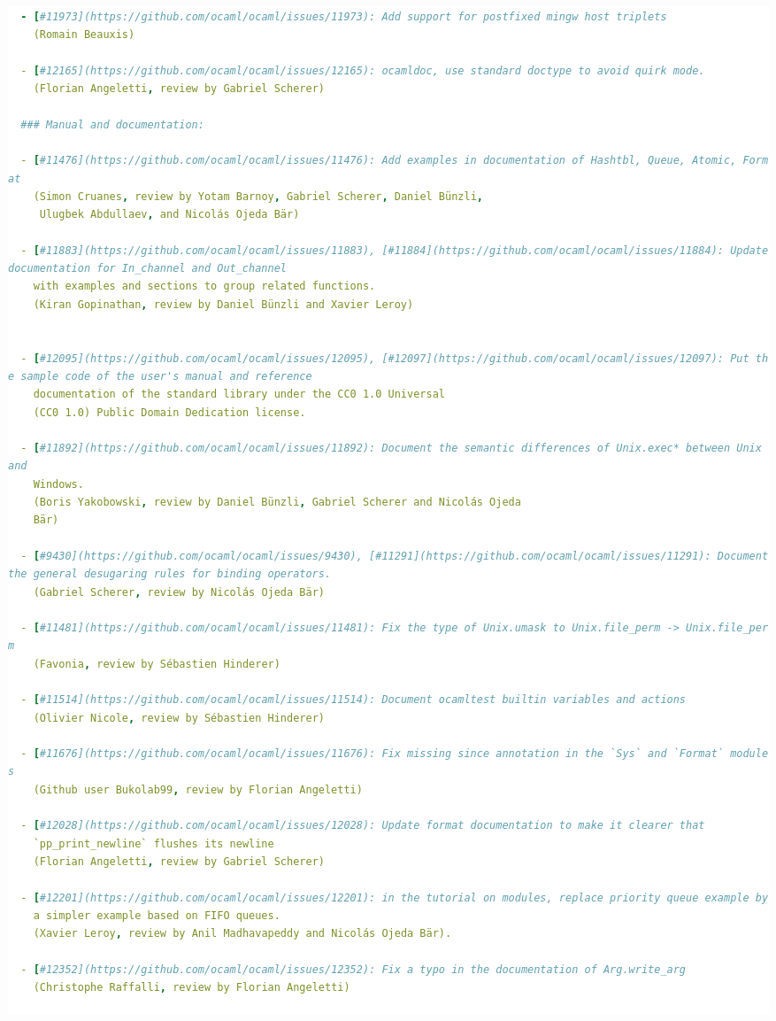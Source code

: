```yaml
  - [#11973](https://github.com/ocaml/ocaml/issues/11973): Add support for postfixed mingw host triplets
    (Romain Beauxis)
  
  - [#12165](https://github.com/ocaml/ocaml/issues/12165): ocamldoc, use standard doctype to avoid quirk mode.
    (Florian Angeletti, review by Gabriel Scherer)
  
  ### Manual and documentation:
  
  - [#11476](https://github.com/ocaml/ocaml/issues/11476): Add examples in documentation of Hashtbl, Queue, Atomic, Format
    (Simon Cruanes, review by Yotam Barnoy, Gabriel Scherer, Daniel Bünzli,
     Ulugbek Abdullaev, and Nicolás Ojeda Bär)
  
  - [#11883](https://github.com/ocaml/ocaml/issues/11883), [#11884](https://github.com/ocaml/ocaml/issues/11884): Update documentation for In_channel and Out_channel
    with examples and sections to group related functions.
    (Kiran Gopinathan, review by Daniel Bünzli and Xavier Leroy)
  
  
  - [#12095](https://github.com/ocaml/ocaml/issues/12095), [#12097](https://github.com/ocaml/ocaml/issues/12097): Put the sample code of the user's manual and reference
    documentation of the standard library under the CC0 1.0 Universal
    (CC0 1.0) Public Domain Dedication license.
  
  - [#11892](https://github.com/ocaml/ocaml/issues/11892): Document the semantic differences of Unix.exec* between Unix and
    Windows.
    (Boris Yakobowski, review by Daniel Bünzli, Gabriel Scherer and Nicolás Ojeda
    Bär)
  
  - [#9430](https://github.com/ocaml/ocaml/issues/9430), [#11291](https://github.com/ocaml/ocaml/issues/11291): Document the general desugaring rules for binding operators.
    (Gabriel Scherer, review by Nicolás Ojeda Bär)
  
  - [#11481](https://github.com/ocaml/ocaml/issues/11481): Fix the type of Unix.umask to Unix.file_perm -> Unix.file_perm
    (Favonia, review by Sébastien Hinderer)
  
  - [#11514](https://github.com/ocaml/ocaml/issues/11514): Document ocamltest builtin variables and actions
    (Olivier Nicole, review by Sébastien Hinderer)
  
  - [#11676](https://github.com/ocaml/ocaml/issues/11676): Fix missing since annotation in the `Sys` and `Format` modules
    (Github user Bukolab99, review by Florian Angeletti)
  
  - [#12028](https://github.com/ocaml/ocaml/issues/12028): Update format documentation to make it clearer that
    `pp_print_newline` flushes its newline
    (Florian Angeletti, review by Gabriel Scherer)
  
  - [#12201](https://github.com/ocaml/ocaml/issues/12201): in the tutorial on modules, replace priority queue example by
    a simpler example based on FIFO queues.
    (Xavier Leroy, review by Anil Madhavapeddy and Nicolás Ojeda Bär).
  
  - [#12352](https://github.com/ocaml/ocaml/issues/12352): Fix a typo in the documentation of Arg.write_arg
    (Christophe Raffalli, review by Florian Angeletti)
  
```